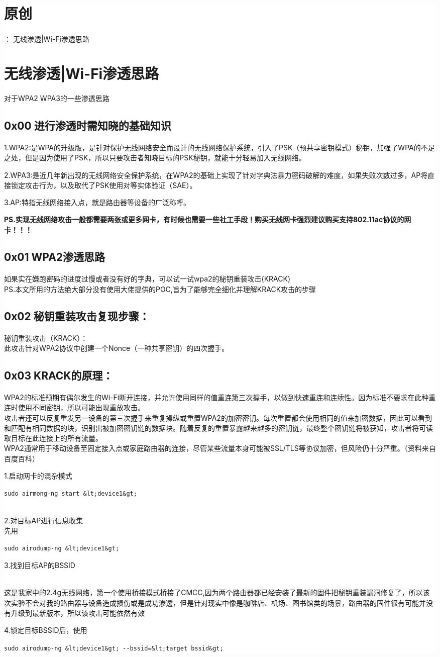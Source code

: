 # 原创
：  无线渗透|Wi-Fi渗透思路

# 无线渗透|Wi-Fi渗透思路

对于WPA2 WPA3的一些渗透思路

## **0x00 进行渗透时需知晓的基础知识**

1.WPA2:是WPA的升级版，是针对保护无线网络安全而设计的无线网络保护系统，引入了PSK（预共享密钥模式）秘钥，加强了WPA的不足之处，但是因为使用了PSK，所以只要攻击者知晓目标的PSK秘钥，就能十分轻易加入无线网络。

2.WPA3:是近几年新出现的无线网络安全保护系统，在WPA2的基础上实现了针对字典法暴力密码破解的难度，如果失败次数过多，AP将直接锁定攻击行为，以及取代了PSK使用对等实体验证（SAE）。

3.AP:特指无线网络接入点，就是路由器等设备的广泛称呼。

**PS.实现无线网络攻击一般都需要两张或更多网卡，有时候也需要一些社工手段！购买无线网卡强烈建议购买支持802.11ac协议的网卡！！！**

## **0x01 WPA2渗透思路**

如果实在嫌跑密码的进度过慢或者没有好的字典，可以试一试wpa2的秘钥重装攻击(KRACK)<br/> PS.本文所用的方法绝大部分没有使用大佬提供的POC,旨为了能够完全细化并理解KRACK攻击的步骤

## **0x02 秘钥重装攻击复现步骤：**

秘钥重装攻击（KRACK）：<br/> 此攻击针对WPA2协议中创建一个Nonce（一种共享密钥）的四次握手。

## **0x03 KRACK的原理：**

WPA2的标准预期有偶尔发生的Wi-Fi断开连接，并允许使用同样的值重连第三次握手，以做到快速重连和连续性。因为标准不要求在此种重连时使用不同密钥，所以可能出现重放攻击。<br/> 攻击者还可以反复重发另一设备的第三次握手来重复操纵或重置WPA2的加密密钥。每次重置都会使用相同的值来加密数据，因此可以看到和匹配有相同数据的块，识别出被加密密钥链的数据块。随着反复的重置暴露越来越多的密钥链，最终整个密钥链将被获知，攻击者将可读取目标在此连接上的所有流量。<br/> WPA2通常用于移动设备至固定接入点或家庭路由器的连接，尽管某些流量本身可能被SSL/TLS等协议加密，但风险仍十分严重。（资料来自百度百科）

1.启动网卡的混杂模式

```
sudo airmong-ng start &lt;device1&gt;
```

<br/> 2.对目标AP进行信息收集<br/> 先用

```
sudo airodump-ng &lt;device1&gt;
```

3.找到目标AP的BSSID

<br/> 这是我家中的2.4g无线网络，第一个使用桥接模式桥接了CMCC,因为两个路由器都已经安装了最新的固件把秘钥重装漏洞修复了，所以该次实验不会对我的路由器与设备造成损伤或是成功渗透，但是针对现实中像是咖啡店、机场、图书馆类的场景，路由器的固件很有可能并没有升级到最新版本，所以该攻击可能依然有效

4.锁定目标BSSID后，使用

```
sudo airodump-ng &lt;device1&gt; --bssid=&lt;target bssid&gt;
```

